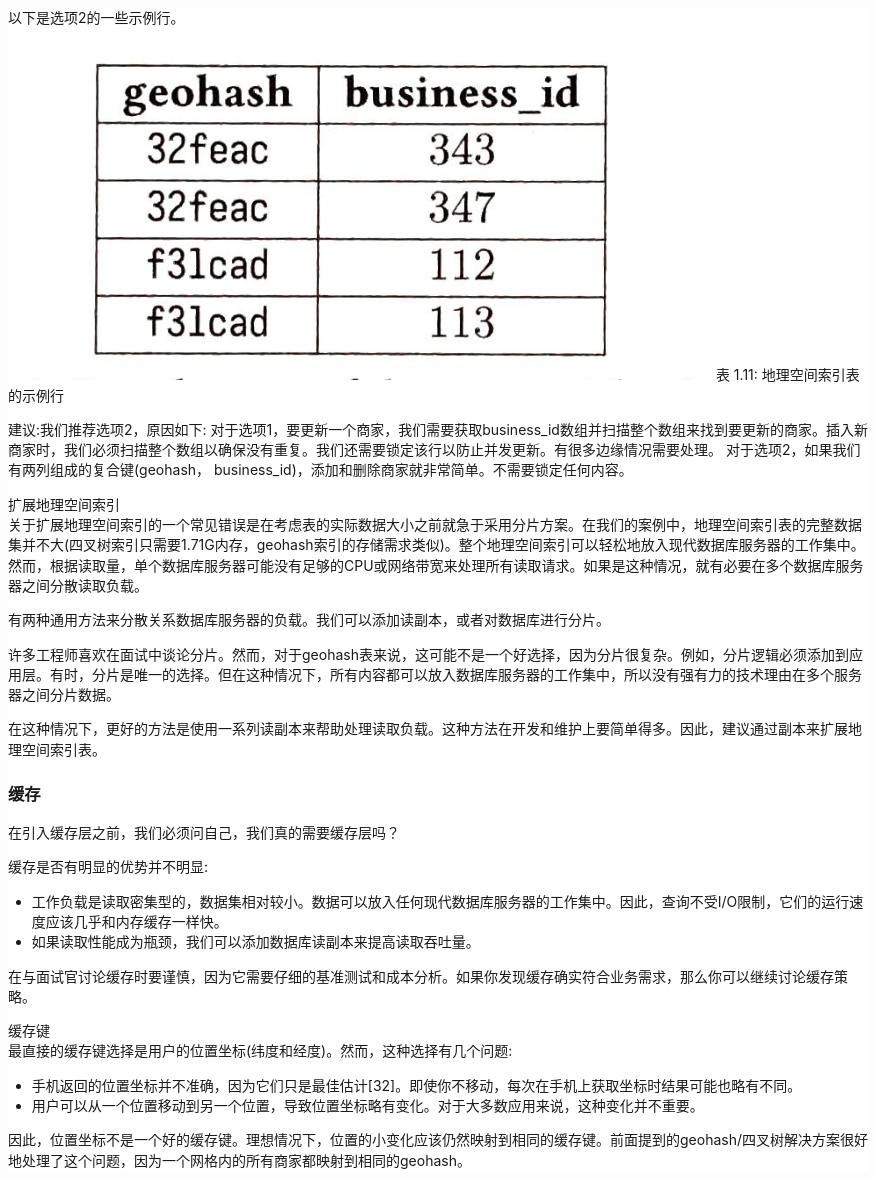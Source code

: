 以下是选项2的一些示例行。  
![地理空间索引表的示例行](../images/v2/chapter01/Table1.11.png)
表 1.11: 地理空间索引表的示例行

建议:我们推荐选项2，原因如下:
对于选项1，要更新一个商家，我们需要获取business_id数组并扫描整个数组来找到要更新的商家。插入新商家时，我们必须扫描整个数组以确保没有重复。我们还需要锁定该行以防止并发更新。有很多边缘情况需要处理。
对于选项2，如果我们有两列组成的复合键(geohash， business_id)，添加和删除商家就非常简单。不需要锁定任何内容。

扩展地理空间索引  
关于扩展地理空间索引的一个常见错误是在考虑表的实际数据大小之前就急于采用分片方案。在我们的案例中，地理空间索引表的完整数据集并不大(四叉树索引只需要1.71G内存，geohash索引的存储需求类似)。整个地理空间索引可以轻松地放入现代数据库服务器的工作集中。然而，根据读取量，单个数据库服务器可能没有足够的CPU或网络带宽来处理所有读取请求。如果是这种情况，就有必要在多个数据库服务器之间分散读取负载。

有两种通用方法来分散关系数据库服务器的负载。我们可以添加读副本，或者对数据库进行分片。

许多工程师喜欢在面试中谈论分片。然而，对于geohash表来说，这可能不是一个好选择，因为分片很复杂。例如，分片逻辑必须添加到应用层。有时，分片是唯一的选择。但在这种情况下，所有内容都可以放入数据库服务器的工作集中，所以没有强有力的技术理由在多个服务器之间分片数据。

在这种情况下，更好的方法是使用一系列读副本来帮助处理读取负载。这种方法在开发和维护上要简单得多。因此，建议通过副本来扩展地理空间索引表。

### 缓存
在引入缓存层之前，我们必须问自己，我们真的需要缓存层吗？

缓存是否有明显的优势并不明显:
- 工作负载是读取密集型的，数据集相对较小。数据可以放入任何现代数据库服务器的工作集中。因此，查询不受I/O限制，它们的运行速度应该几乎和内存缓存一样快。
- 如果读取性能成为瓶颈，我们可以添加数据库读副本来提高读取吞吐量。

在与面试官讨论缓存时要谨慎，因为它需要仔细的基准测试和成本分析。如果你发现缓存确实符合业务需求，那么你可以继续讨论缓存策略。

缓存键  
最直接的缓存键选择是用户的位置坐标(纬度和经度)。然而，这种选择有几个问题:
- 手机返回的位置坐标并不准确，因为它们只是最佳估计[32]。即使你不移动，每次在手机上获取坐标时结果可能也略有不同。
- 用户可以从一个位置移动到另一个位置，导致位置坐标略有变化。对于大多数应用来说，这种变化并不重要。

因此，位置坐标不是一个好的缓存键。理想情况下，位置的小变化应该仍然映射到相同的缓存键。前面提到的geohash/四叉树解决方案很好地处理了这个问题，因为一个网格内的所有商家都映射到相同的geohash。
